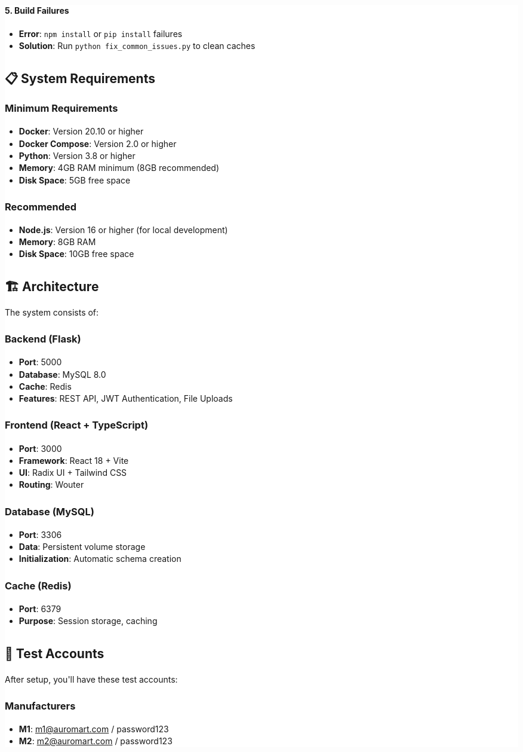 #### 5. Build Failures
- **Error**: `npm install` or `pip install` failures
- **Solution**: Run `python fix_common_issues.py` to clean caches

## 📋 System Requirements

### Minimum Requirements
- **Docker**: Version 20.10 or higher
- **Docker Compose**: Version 2.0 or higher
- **Python**: Version 3.8 or higher
- **Memory**: 4GB RAM minimum (8GB recommended)
- **Disk Space**: 5GB free space

### Recommended
- **Node.js**: Version 16 or higher (for local development)
- **Memory**: 8GB RAM
- **Disk Space**: 10GB free space

## 🏗️ Architecture

The system consists of:

### Backend (Flask)
- **Port**: 5000
- **Database**: MySQL 8.0
- **Cache**: Redis
- **Features**: REST API, JWT Authentication, File Uploads

### Frontend (React + TypeScript)
- **Port**: 3000
- **Framework**: React 18 + Vite
- **UI**: Radix UI + Tailwind CSS
- **Routing**: Wouter

### Database (MySQL)
- **Port**: 3306
- **Data**: Persistent volume storage
- **Initialization**: Automatic schema creation

### Cache (Redis)
- **Port**: 6379
- **Purpose**: Session storage, caching

## 👥 Test Accounts

After setup, you'll have these test accounts:

### Manufacturers
- **M1**: m1@auromart.com / password123
- **M2**: m2@auromart.com / password123
